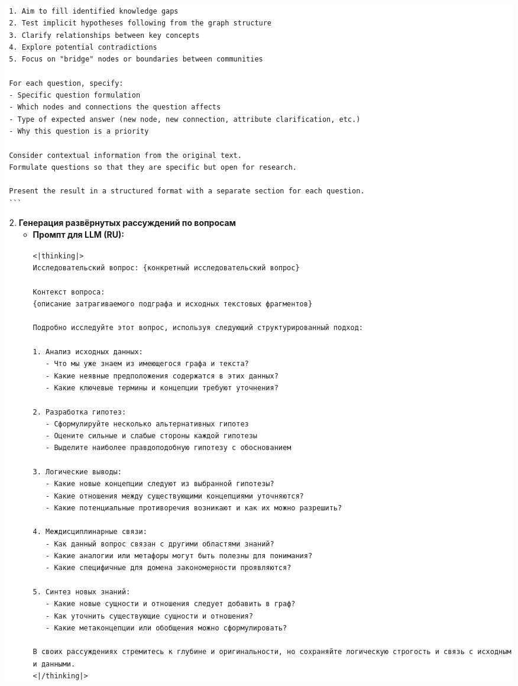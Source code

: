      1. Aim to fill identified knowledge gaps
     2. Test implicit hypotheses following from the graph structure
     3. Clarify relationships between key concepts
     4. Explore potential contradictions
     5. Focus on "bridge" nodes or boundaries between communities
     
     For each question, specify:
     - Specific question formulation
     - Which nodes and connections the question affects
     - Type of expected answer (new node, new connection, attribute clarification, etc.)
     - Why this question is a priority
     
     Consider contextual information from the original text.
     Formulate questions so that they are specific but open for research.
     
     Present the result in a structured format with a separate section for each question.
     ```

2. **Генерация развёрнутых рассуждений по вопросам**
   - **Промпт для LLM (RU):**
     ```
     <|thinking|>
     Исследовательский вопрос: {конкретный исследовательский вопрос}
     
     Контекст вопроса:
     {описание затрагиваемого подграфа и исходных текстовых фрагментов}
     
     Подробно исследуйте этот вопрос, используя следующий структурированный подход:
     
     1. Анализ исходных данных:
        - Что мы уже знаем из имеющегося графа и текста?
        - Какие неявные предположения содержатся в этих данных?
        - Какие ключевые термины и концепции требуют уточнения?
     
     2. Разработка гипотез:
        - Сформулируйте несколько альтернативных гипотез
        - Оцените сильные и слабые стороны каждой гипотезы
        - Выделите наиболее правдоподобную гипотезу с обоснованием
     
     3. Логические выводы:
        - Какие новые концепции следуют из выбранной гипотезы?
        - Какие отношения между существующими концепциями уточняются?
        - Какие потенциальные противоречия возникают и как их можно разрешить?
     
     4. Междисциплинарные связи:
        - Как данный вопрос связан с другими областями знаний?
        - Какие аналогии или метафоры могут быть полезны для понимания?
        - Какие специфичные для домена закономерности проявляются?
     
     5. Синтез новых знаний:
        - Какие новые сущности и отношения следует добавить в граф?
        - Как уточнить существующие сущности и отношения?
        - Какие метаконцепции или обобщения можно сформулировать?
     
     В своих рассуждениях стремитесь к глубине и оригинальности, но сохраняйте логическую строгость и связь с исходными данными.
     <|/thinking|>
     ```
